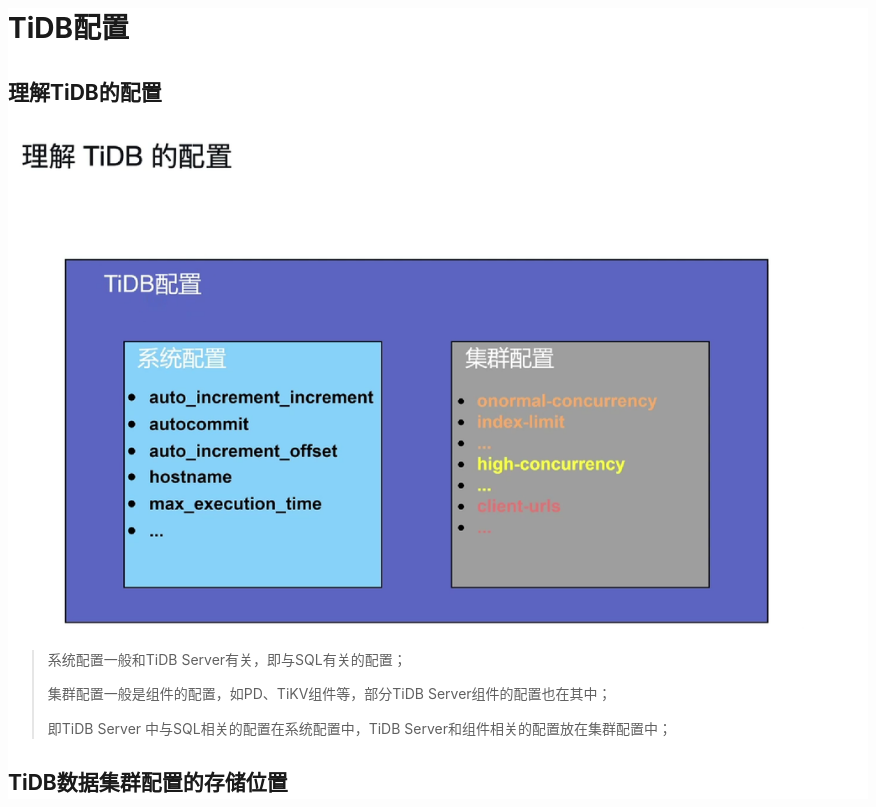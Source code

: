 # TiDB配置

## 理解TiDB的配置

![image-20230604102158399](1-TiDB数据库管理.assets/image-20230604102158399.png)

> 系统配置一般和TiDB Server有关，即与SQL有关的配置；
>
> 集群配置一般是组件的配置，如PD、TiKV组件等，部分TiDB Server组件的配置也在其中；
>
> 即TiDB Server 中与SQL相关的配置在系统配置中，TiDB Server和组件相关的配置放在集群配置中；

## TiDB数据集群配置的存储位置
